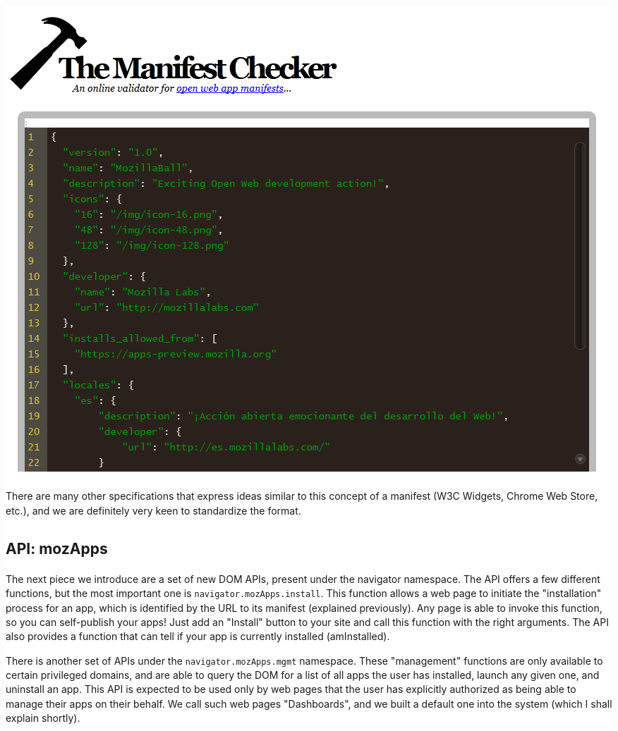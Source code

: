 [![App Manifest](/images/2011/manifest.png)](/images/2011/manifest.png)

There are many other specifications that express ideas similar to this concept of a manifest (W3C Widgets, Chrome Web Store, etc.), and we are definitely very keen to standardize the format.

## API: mozApps

The next piece we introduce are a set of new DOM APIs, present under the navigator namespace. The API offers a few different functions, but the most important one is `navigator.mozApps.install`. This function allows a web page to initiate the "installation" process for an app, which is identified by the URL to its manifest (explained previously). Any page is able to invoke this function, so you can self-publish your apps! Just add an "Install" button to your site and call this function with the right arguments. The API also provides a function that can tell if your app is currently installed (amInstalled).

There is another set of APIs under the `navigator.mozApps.mgmt` namespace. These "management" functions are only available to certain privileged domains, and are able to query the DOM for a list of all apps the user has installed, launch any given one, and uninstall an app. This API is expected to be used only by web pages that the user has explicitly authorized as being able to manage their apps on their behalf. We call such web pages "Dashboards", and we built a default one into the system (which I shall explain shortly).

